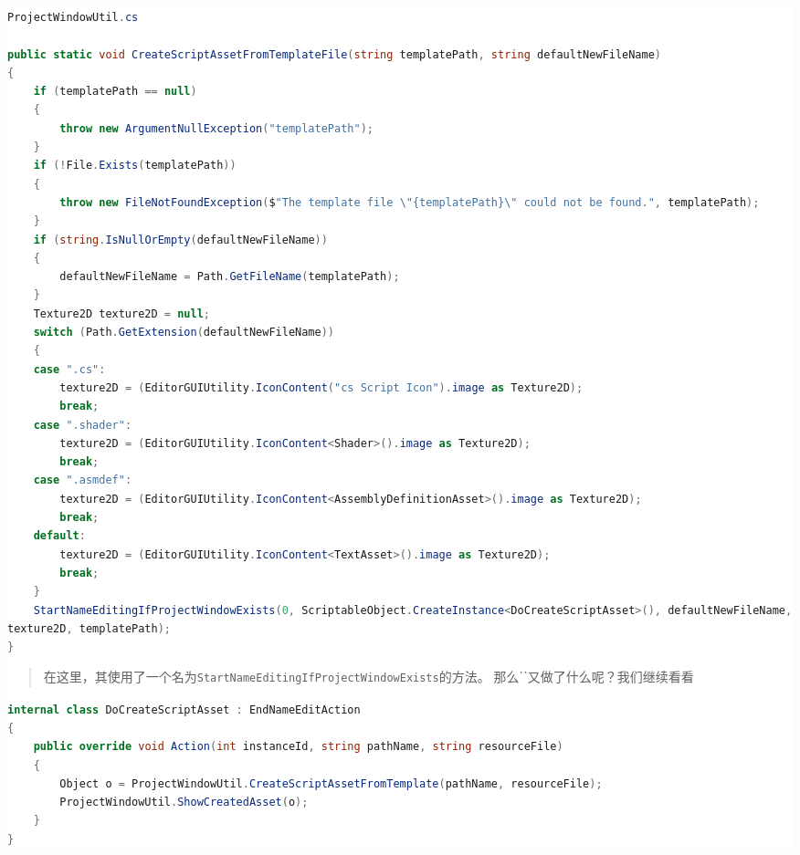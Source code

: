 ```c#
ProjectWindowUtil.cs

public static void CreateScriptAssetFromTemplateFile(string templatePath, string defaultNewFileName)
{
	if (templatePath == null)
	{
		throw new ArgumentNullException("templatePath");
	}
	if (!File.Exists(templatePath))
	{
		throw new FileNotFoundException($"The template file \"{templatePath}\" could not be found.", templatePath);
	}
	if (string.IsNullOrEmpty(defaultNewFileName))
	{
		defaultNewFileName = Path.GetFileName(templatePath);
	}
	Texture2D texture2D = null;
	switch (Path.GetExtension(defaultNewFileName))
	{
	case ".cs":
		texture2D = (EditorGUIUtility.IconContent("cs Script Icon").image as Texture2D);
		break;
	case ".shader":
		texture2D = (EditorGUIUtility.IconContent<Shader>().image as Texture2D);
		break;
	case ".asmdef":
		texture2D = (EditorGUIUtility.IconContent<AssemblyDefinitionAsset>().image as Texture2D);
		break;
	default:
		texture2D = (EditorGUIUtility.IconContent<TextAsset>().image as Texture2D);
		break;
	}
	StartNameEditingIfProjectWindowExists(0, ScriptableObject.CreateInstance<DoCreateScriptAsset>(), defaultNewFileName, texture2D, templatePath);
}
```

> 在这里，其使用了一个名为`StartNameEditingIfProjectWindowExists`的方法。
> 那么``又做了什么呢？我们继续看看

```c#
internal class DoCreateScriptAsset : EndNameEditAction
{
	public override void Action(int instanceId, string pathName, string resourceFile)
	{
		Object o = ProjectWindowUtil.CreateScriptAssetFromTemplate(pathName, resourceFile);
		ProjectWindowUtil.ShowCreatedAsset(o);
	}
}
```

